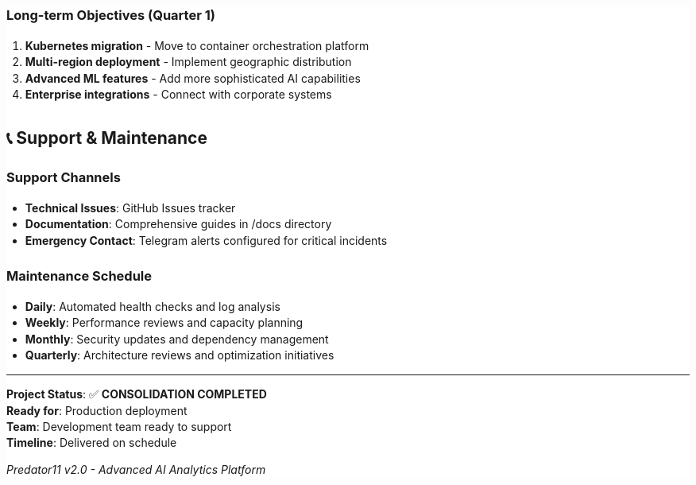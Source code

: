 ### Long-term Objectives (Quarter 1)
1. **Kubernetes migration** - Move to container orchestration platform
2. **Multi-region deployment** - Implement geographic distribution
3. **Advanced ML features** - Add more sophisticated AI capabilities
4. **Enterprise integrations** - Connect with corporate systems

## 📞 Support & Maintenance

### Support Channels
- **Technical Issues**: GitHub Issues tracker
- **Documentation**: Comprehensive guides in /docs directory
- **Emergency Contact**: Telegram alerts configured for critical incidents

### Maintenance Schedule
- **Daily**: Automated health checks and log analysis
- **Weekly**: Performance reviews and capacity planning
- **Monthly**: Security updates and dependency management
- **Quarterly**: Architecture reviews and optimization initiatives

---

**Project Status**: ✅ **CONSOLIDATION COMPLETED**  
**Ready for**: Production deployment  
**Team**: Development team ready to support  
**Timeline**: Delivered on schedule  

*Predator11 v2.0 - Advanced AI Analytics Platform*
